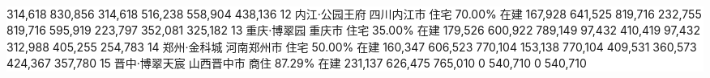 314,618
830,856
314,618
516,238
558,904
438,136
12
内江·公园王府
四川内江市
住宅
70.00%
在建
167,928
641,525
819,716
232,755
819,716
595,919
223,797
352,081
325,182
13
重庆·博翠园
重庆市
住宅
35.00%
在建
179,526
600,922
789,149
97,432
410,419
97,432
312,988
405,255
254,783
14
郑州·金科城
河南郑州市
住宅
50.00%
在建
160,347
606,523
770,104
153,138
770,104
409,531
360,573
424,367
357,780
15
晋中·博翠天宸
山西晋中市
商住
87.29%
在建
231,137
626,475
765,010
0
540,710
0
540,710